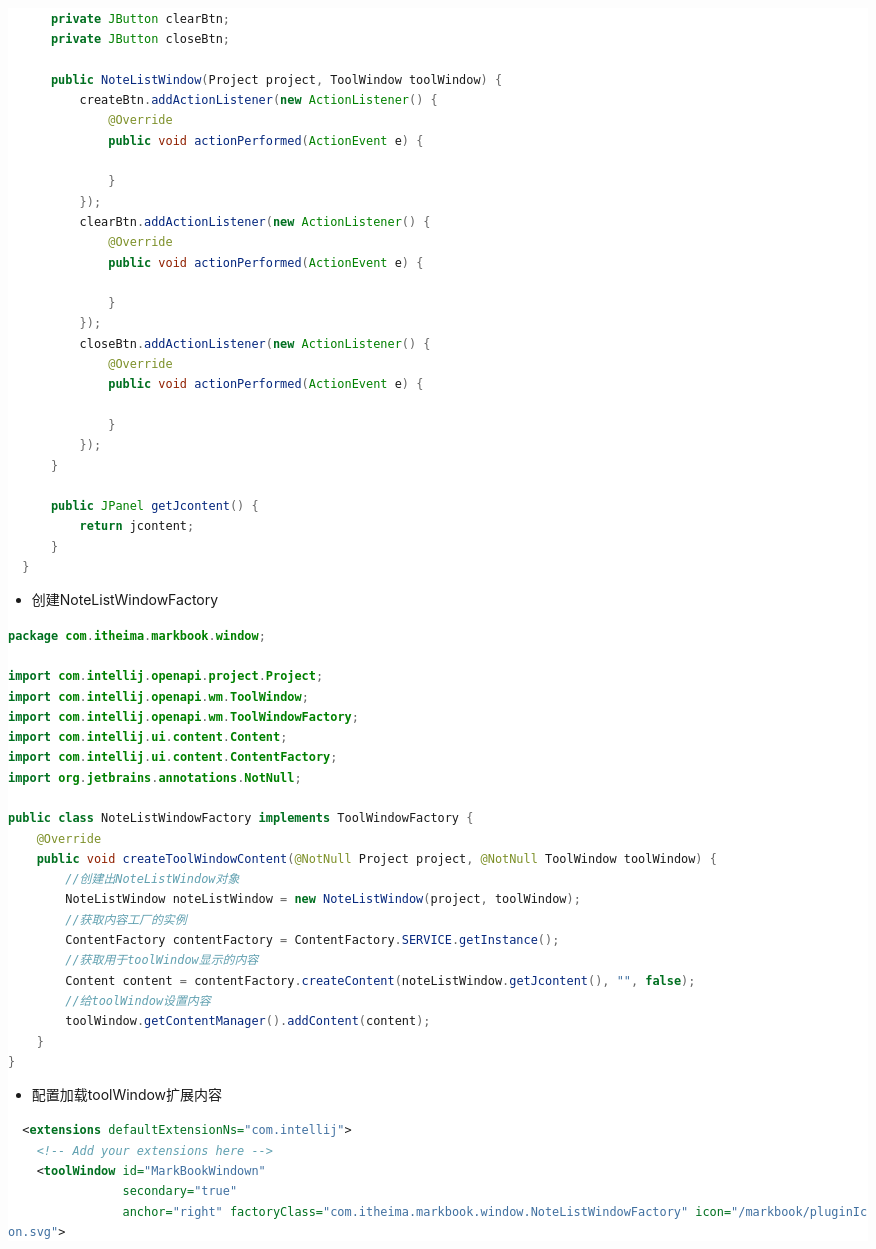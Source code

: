 ```java
      private JButton clearBtn;
      private JButton closeBtn;
  
      public NoteListWindow(Project project, ToolWindow toolWindow) {
          createBtn.addActionListener(new ActionListener() {
              @Override
              public void actionPerformed(ActionEvent e) {
  
              }
          });
          clearBtn.addActionListener(new ActionListener() {
              @Override
              public void actionPerformed(ActionEvent e) {
  
              }
          });
          closeBtn.addActionListener(new ActionListener() {
              @Override
              public void actionPerformed(ActionEvent e) {
  
              }
          });
      }
  
      public JPanel getJcontent() {
          return jcontent;
      }
  }
```
- 创建NoteListWindowFactory

```java
package com.itheima.markbook.window;

import com.intellij.openapi.project.Project;
import com.intellij.openapi.wm.ToolWindow;
import com.intellij.openapi.wm.ToolWindowFactory;
import com.intellij.ui.content.Content;
import com.intellij.ui.content.ContentFactory;
import org.jetbrains.annotations.NotNull;

public class NoteListWindowFactory implements ToolWindowFactory {
    @Override
    public void createToolWindowContent(@NotNull Project project, @NotNull ToolWindow toolWindow) {
        //创建出NoteListWindow对象
        NoteListWindow noteListWindow = new NoteListWindow(project, toolWindow);
        //获取内容工厂的实例
        ContentFactory contentFactory = ContentFactory.SERVICE.getInstance();
        //获取用于toolWindow显示的内容
        Content content = contentFactory.createContent(noteListWindow.getJcontent(), "", false);
        //给toolWindow设置内容
        toolWindow.getContentManager().addContent(content);
    }
}
```
- 配置加载toolWindow扩展内容
```xml
  <extensions defaultExtensionNs="com.intellij">
    <!-- Add your extensions here -->
    <toolWindow id="MarkBookWindown" 
                secondary="true" 
                anchor="right" factoryClass="com.itheima.markbook.window.NoteListWindowFactory" icon="/markbook/pluginIcon.svg">

```